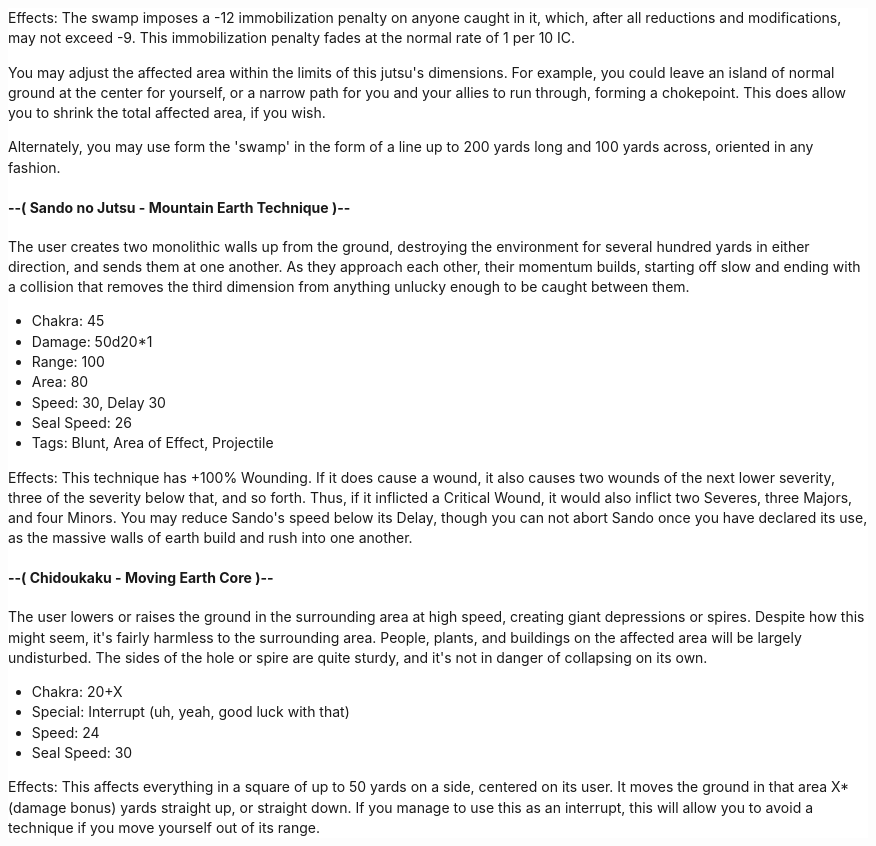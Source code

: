 Effects: The swamp imposes a -12 immobilization penalty on anyone caught in it, which, after all reductions and modifications, may not exceed -9. This immobilization penalty fades at the normal rate of 1 per 10 IC.

You may adjust the affected area within the limits of this jutsu's dimensions. For example, you could leave an island of normal ground at the center for yourself, or a narrow path for you and your allies to run through, forming a chokepoint. This does allow you to shrink the total affected area, if you wish. 

Alternately, you may use form the 'swamp' in the form of a line up to 200 yards long and 100 yards across, oriented in any fashion.

#### --( Sando no Jutsu - Mountain Earth Technique )--
The user creates two monolithic walls up from the ground, destroying the environment for several hundred yards in either direction, and sends them at one another. As they approach each other, their momentum builds, starting off slow and ending with a collision that removes the third dimension from anything unlucky enough to be caught between them.

 - Chakra: 45
 - Damage: 50d20*1
 - Range: 100
 - Area: 80
 - Speed: 30, Delay 30
 - Seal Speed: 26
 - Tags: Blunt, Area of Effect, Projectile

Effects: This technique has +100% Wounding. If it does cause a wound, it also causes two wounds of the next lower severity, three of the severity below that, and so forth. Thus, if it inflicted a Critical Wound, it would also inflict two Severes, three Majors, and four Minors. You may reduce Sando's speed below its Delay, though you can not abort Sando once you have declared its use, as the massive walls of earth build and rush into one another.

#### --( Chidoukaku - Moving Earth Core )--
The user lowers or raises the ground in the surrounding area at high speed, creating giant depressions or spires. Despite how this might seem, it's fairly harmless to the surrounding area. People, plants, and buildings on the affected area will be largely undisturbed. The sides of the hole or spire are quite sturdy, and it's not in danger of collapsing on its own.

 - Chakra: 20+X
 - Special: Interrupt (uh, yeah, good luck with that)
 - Speed: 24
 - Seal Speed: 30

Effects: This affects everything in a square of up to 50 yards on a side, centered on its user. It moves the ground in that area X*(damage bonus) yards straight up, or straight down. If you manage to use this as an interrupt, this will allow you to avoid a technique if you move yourself out of its range.
